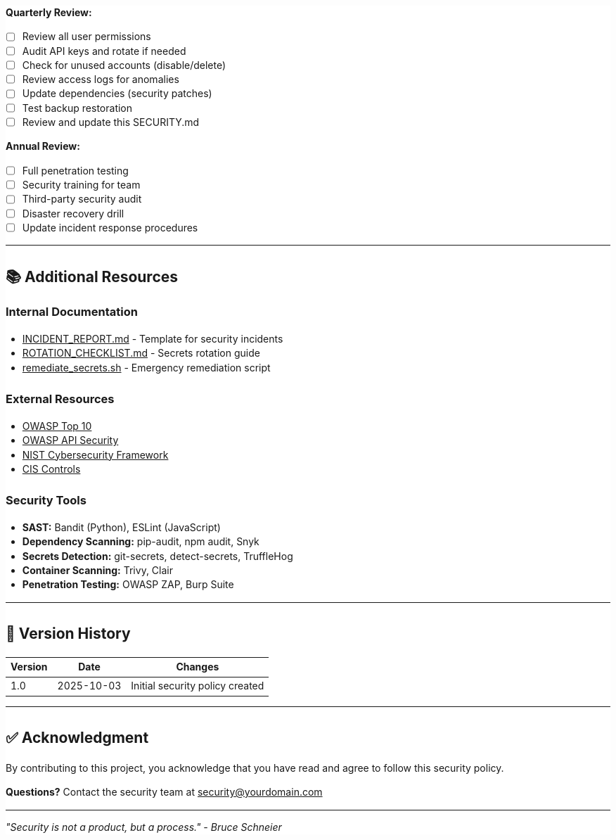 **Quarterly Review:**
- [ ] Review all user permissions
- [ ] Audit API keys and rotate if needed
- [ ] Check for unused accounts (disable/delete)
- [ ] Review access logs for anomalies
- [ ] Update dependencies (security patches)
- [ ] Test backup restoration
- [ ] Review and update this SECURITY.md

**Annual Review:**
- [ ] Full penetration testing
- [ ] Security training for team
- [ ] Third-party security audit
- [ ] Disaster recovery drill
- [ ] Update incident response procedures

---

## 📚 Additional Resources

### Internal Documentation
- [INCIDENT_REPORT.md](INCIDENT_REPORT.md) - Template for security incidents
- [ROTATION_CHECKLIST.md](ROTATION_CHECKLIST.md) - Secrets rotation guide
- [remediate_secrets.sh](remediate_secrets.sh) - Emergency remediation script

### External Resources
- [OWASP Top 10](https://owasp.org/www-project-top-ten/)
- [OWASP API Security](https://owasp.org/www-project-api-security/)
- [NIST Cybersecurity Framework](https://www.nist.gov/cyberframework)
- [CIS Controls](https://www.cisecurity.org/controls)

### Security Tools
- **SAST:** Bandit (Python), ESLint (JavaScript)
- **Dependency Scanning:** pip-audit, npm audit, Snyk
- **Secrets Detection:** git-secrets, detect-secrets, TruffleHog
- **Container Scanning:** Trivy, Clair
- **Penetration Testing:** OWASP ZAP, Burp Suite

---

## 🔄 Version History

| Version | Date | Changes |
|---------|------|---------|
| 1.0 | 2025-10-03 | Initial security policy created |

---

## ✅ Acknowledgment

By contributing to this project, you acknowledge that you have read and agree to follow this security policy.

**Questions?** Contact the security team at security@yourdomain.com

---

*"Security is not a product, but a process." - Bruce Schneier*
